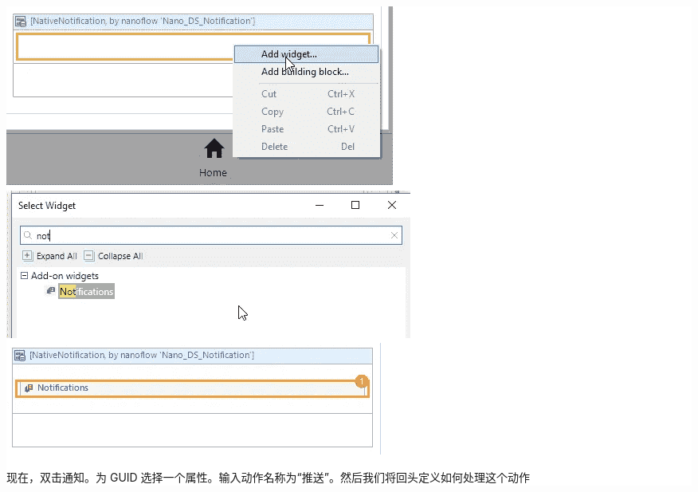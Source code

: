 ![](img/b03014b2b213934ac28850947664e5f5.png)![](img/a26450de3901a5a462a1cc2ccbc2c9cf.png)![](img/739517225a60d76ec044ff24592713c2.png)

现在，双击通知。为 GUID 选择一个属性。输入动作名称为“推送”。然后我们将回头定义如何处理这个动作
